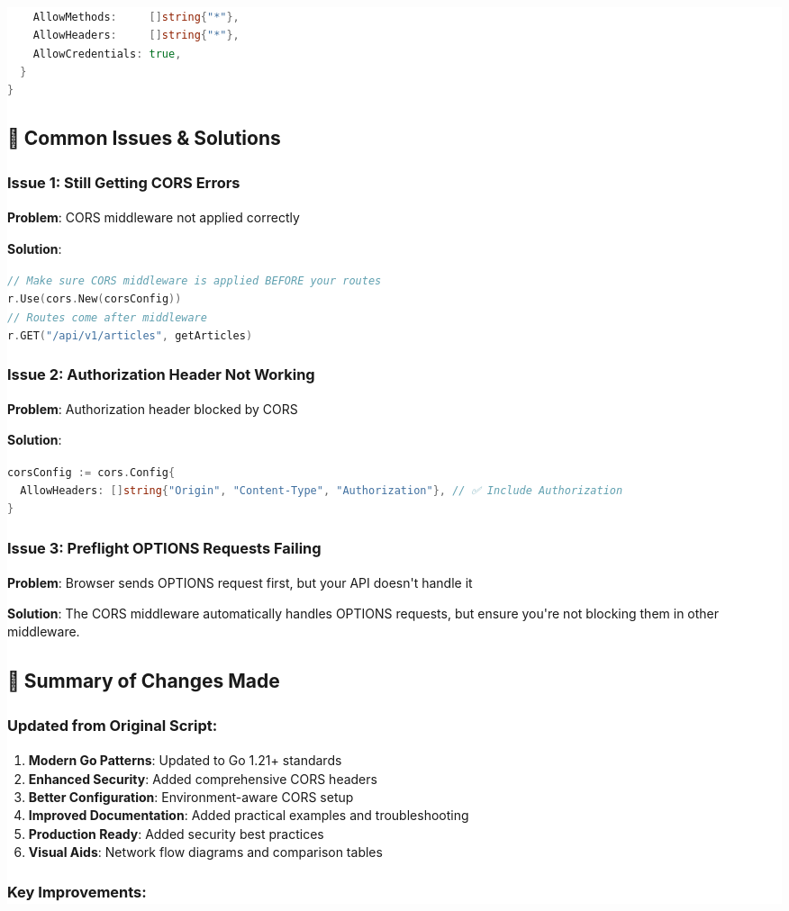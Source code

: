 ```go
    AllowMethods:     []string{"*"},
    AllowHeaders:     []string{"*"},
    AllowCredentials: true,
  }
}
```

## 🐛 Common Issues & Solutions

### Issue 1: Still Getting CORS Errors

**Problem**: CORS middleware not applied correctly

**Solution**:

```go
// Make sure CORS middleware is applied BEFORE your routes
r.Use(cors.New(corsConfig))
// Routes come after middleware
r.GET("/api/v1/articles", getArticles)
```

### Issue 2: Authorization Header Not Working

**Problem**: Authorization header blocked by CORS

**Solution**:

```go
corsConfig := cors.Config{
  AllowHeaders: []string{"Origin", "Content-Type", "Authorization"}, // ✅ Include Authorization
}
```

### Issue 3: Preflight OPTIONS Requests Failing

**Problem**: Browser sends OPTIONS request first, but your API doesn't handle it

**Solution**: The CORS middleware automatically handles OPTIONS requests, but ensure you're not blocking them in other middleware.

## 📝 Summary of Changes Made

### Updated from Original Script:

1. **Modern Go Patterns**: Updated to Go 1.21+ standards
2. **Enhanced Security**: Added comprehensive CORS headers
3. **Better Configuration**: Environment-aware CORS setup
4. **Improved Documentation**: Added practical examples and troubleshooting
5. **Production Ready**: Added security best practices
6. **Visual Aids**: Network flow diagrams and comparison tables

### Key Improvements:
